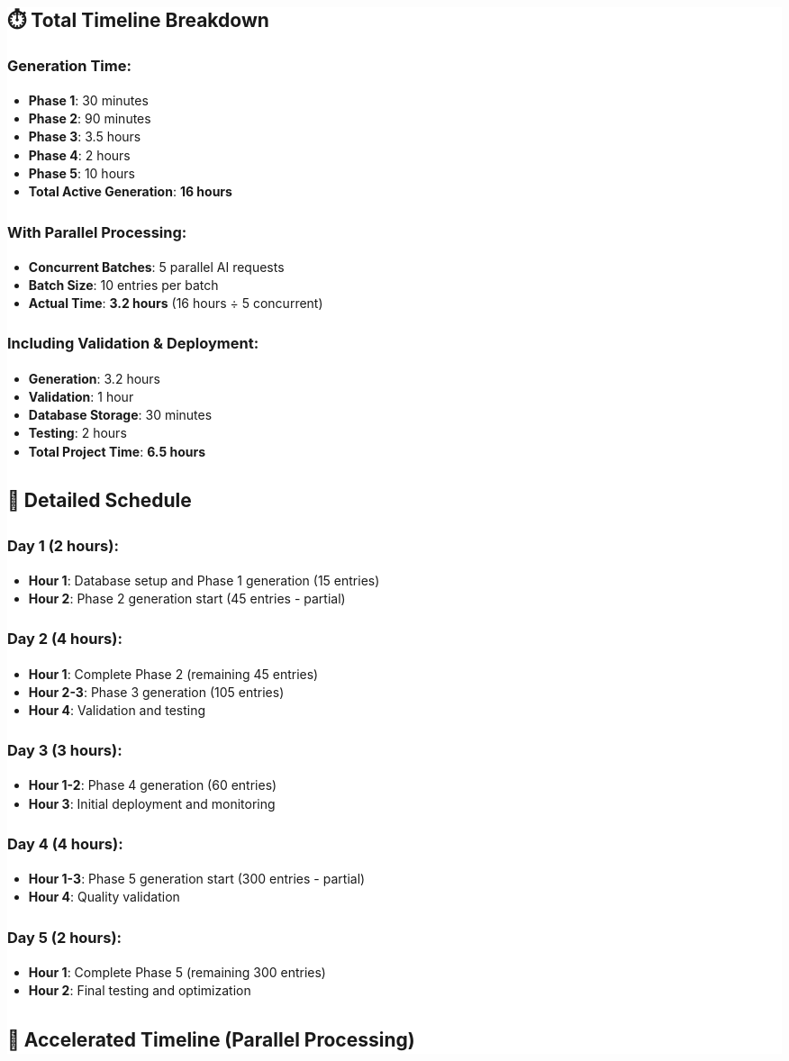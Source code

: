 ## ⏱️ **Total Timeline Breakdown**

### **Generation Time:**
- **Phase 1**: 30 minutes
- **Phase 2**: 90 minutes  
- **Phase 3**: 3.5 hours
- **Phase 4**: 2 hours
- **Phase 5**: 10 hours
- **Total Active Generation**: **16 hours**

### **With Parallel Processing:**
- **Concurrent Batches**: 5 parallel AI requests
- **Batch Size**: 10 entries per batch
- **Actual Time**: **3.2 hours** (16 hours ÷ 5 concurrent)

### **Including Validation & Deployment:**
- **Generation**: 3.2 hours
- **Validation**: 1 hour
- **Database Storage**: 30 minutes
- **Testing**: 2 hours
- **Total Project Time**: **6.5 hours**

## 📅 **Detailed Schedule**

### **Day 1 (2 hours):**
- **Hour 1**: Database setup and Phase 1 generation (15 entries)
- **Hour 2**: Phase 2 generation start (45 entries - partial)

### **Day 2 (4 hours):**
- **Hour 1**: Complete Phase 2 (remaining 45 entries)
- **Hour 2-3**: Phase 3 generation (105 entries)
- **Hour 4**: Validation and testing

### **Day 3 (3 hours):**
- **Hour 1-2**: Phase 4 generation (60 entries)
- **Hour 3**: Initial deployment and monitoring

### **Day 4 (4 hours):**
- **Hour 1-3**: Phase 5 generation start (300 entries - partial)
- **Hour 4**: Quality validation

### **Day 5 (2 hours):**
- **Hour 1**: Complete Phase 5 (remaining 300 entries)
- **Hour 2**: Final testing and optimization

## 🎯 **Accelerated Timeline (Parallel Processing)**
